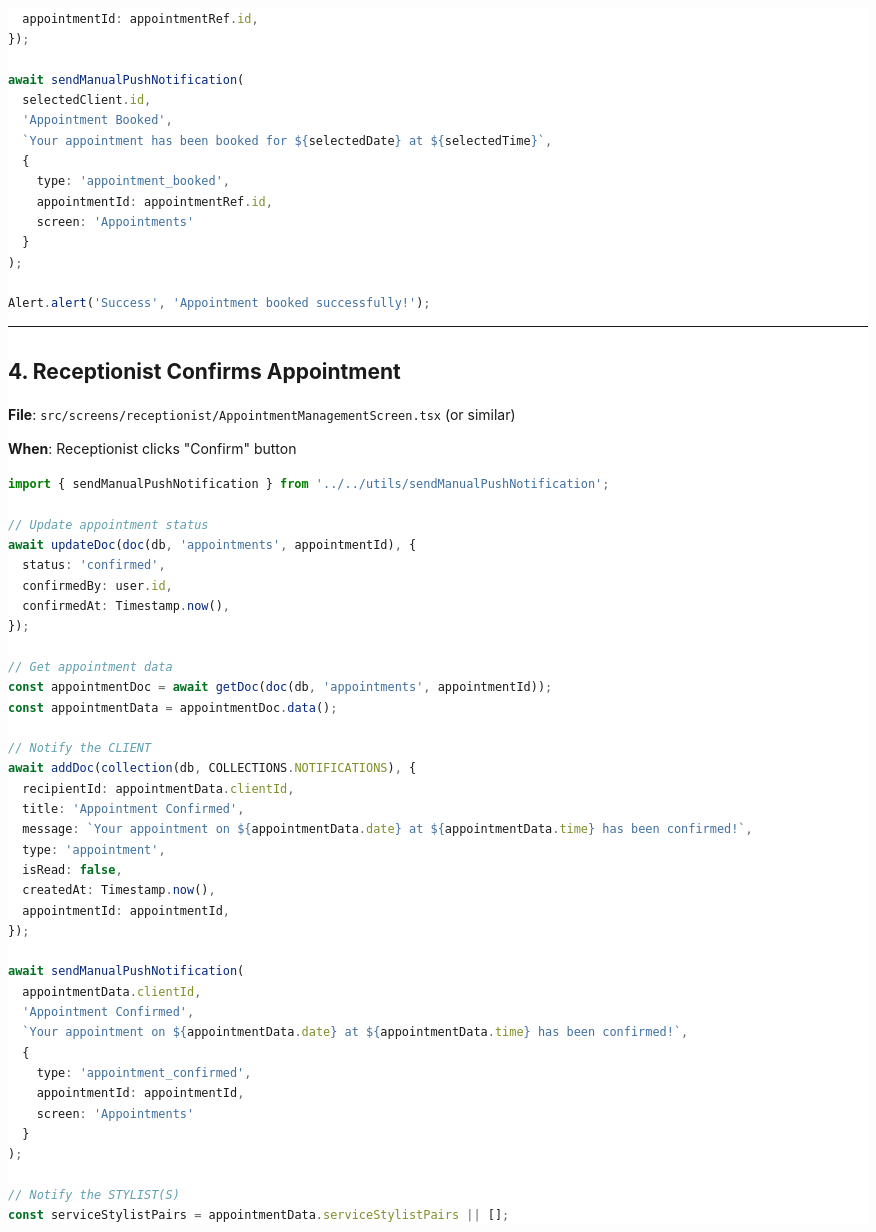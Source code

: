 ```typescript
  appointmentId: appointmentRef.id,
});

await sendManualPushNotification(
  selectedClient.id,
  'Appointment Booked',
  `Your appointment has been booked for ${selectedDate} at ${selectedTime}`,
  { 
    type: 'appointment_booked',
    appointmentId: appointmentRef.id,
    screen: 'Appointments'
  }
);

Alert.alert('Success', 'Appointment booked successfully!');
```

---

## 4. Receptionist Confirms Appointment

**File**: `src/screens/receptionist/AppointmentManagementScreen.tsx` (or similar)

**When**: Receptionist clicks "Confirm" button

```typescript
import { sendManualPushNotification } from '../../utils/sendManualPushNotification';

// Update appointment status
await updateDoc(doc(db, 'appointments', appointmentId), {
  status: 'confirmed',
  confirmedBy: user.id,
  confirmedAt: Timestamp.now(),
});

// Get appointment data
const appointmentDoc = await getDoc(doc(db, 'appointments', appointmentId));
const appointmentData = appointmentDoc.data();

// Notify the CLIENT
await addDoc(collection(db, COLLECTIONS.NOTIFICATIONS), {
  recipientId: appointmentData.clientId,
  title: 'Appointment Confirmed',
  message: `Your appointment on ${appointmentData.date} at ${appointmentData.time} has been confirmed!`,
  type: 'appointment',
  isRead: false,
  createdAt: Timestamp.now(),
  appointmentId: appointmentId,
});

await sendManualPushNotification(
  appointmentData.clientId,
  'Appointment Confirmed',
  `Your appointment on ${appointmentData.date} at ${appointmentData.time} has been confirmed!`,
  { 
    type: 'appointment_confirmed',
    appointmentId: appointmentId,
    screen: 'Appointments'
  }
);

// Notify the STYLIST(S)
const serviceStylistPairs = appointmentData.serviceStylistPairs || [];
```